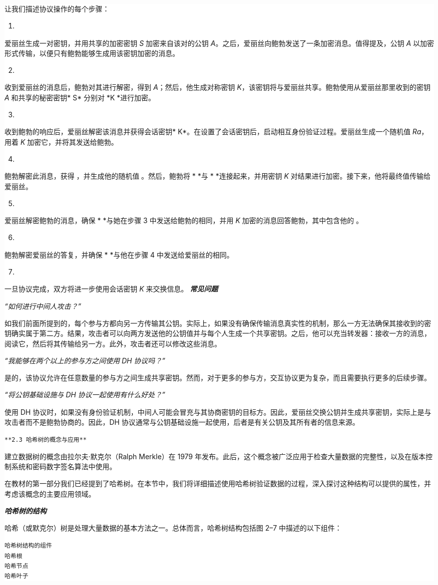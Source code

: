 让我们描述协议操作的每个步骤：



1. 
爱丽丝生成一对密钥，并用共享的加密密钥 *S* 加密来自该对的公钥 *A*。之后，爱丽丝向鲍勃发送了一条加密消息。值得提及，公钥 *A* 以加密形式传输，以便只有鲍勃能够生成用该密钥加密的消息。


2. 
收到爱丽丝的消息后，鲍勃对其进行解密，得到 *A*；然后，他生成对称密钥 *K*，该密钥将与爱丽丝共享。鲍勃使用从爱丽丝那里收到的密钥 *A* 和共享的秘密密钥* S* 分别对 *K *进行加密。


3. 
收到鲍勃的响应后，爱丽丝解密该消息并获得会话密钥* K*。在设置了会话密钥后，启动相互身份验证过程。爱丽丝生成一个随机值 *Ra*，用着 *K* 加密它，并将其发送给鲍勃。


4. 
鲍勃解密此消息，获得 ，并生成他的随机值 。然后，鲍勃将 * *与 * *连接起来，并用密钥 *K* 对结果进行加密。接下来，他将最终值传输给爱丽丝。


5. 
爱丽丝解密鲍勃的消息，确保 * *与她在步骤 3 中发送给鲍勃的相同，并用 *K* 加密的消息回答鲍勃，其中包含他的 。


6. 
鲍勃解密爱丽丝的答复，并确保 * *与他在步骤 4 中发送给爱丽丝的相同。


7. 
一旦协议完成，双方将进一步使用会话密钥 *K* 来交换信息。
*****常见问题*****

*“如何进行中间人攻击？”*

如我们前面所提到的，每个参与方都向另一方传输其公钥。实际上，如果没有确保传输消息真实性的机制，那么一方无法确保其接收到的密钥确实属于第二方。结果，攻击者可以向两方发送他的公钥值并与每个人生成一个共享密钥。之后，他可以充当转发器：接收一方的消息，阅读它，然后将其传输给另一方。此外，攻击者还可以修改这些消息。

*“我能够在两个以上的参与方之间使用 DH 协议吗？”*

是的，该协议允许在任意数量的参与方之间生成共享密钥。然而，对于更多的参与方，交互协议更为复杂，而且需要执行更多的后续步骤。

*“将公钥基础设施与 DH 协议一起使用有什么好处？”*

使用 DH 协议时，如果没有身份验证机制，中间人可能会冒充与其协商密钥的目标方。因此，爱丽丝交换公钥并生成共享密钥，实际上是与攻击者而不是鲍勃协商的。因此，DH 协议通常与公钥基础设施一起使用，后者是有关公钥及其所有者的信息来源。


    **2.3 哈希树的概念与应用**

建立数据树的概念由拉尔夫·默克尔（Ralph Merkle）在 1979 年发布。此后，这个概念被广泛应用于检查大量数据的完整性，以及在版本控制系统和密码数字签名算法中使用。

在教材的第一部分我们已经提到了哈希树。在本节中，我们将详细描述使用哈希树验证数据的过程，深入探讨这种结构可以提供的属性，并考虑该概念的主要应用领域。

***哈希树的结构***

哈希（或默克尔）树是处理大量数据的基本方法之一。总体而言，哈希树结构包括图 2–7 中描述的以下组件：


```
哈希树结构的组件
哈希根
哈希节点
哈希叶子
```
